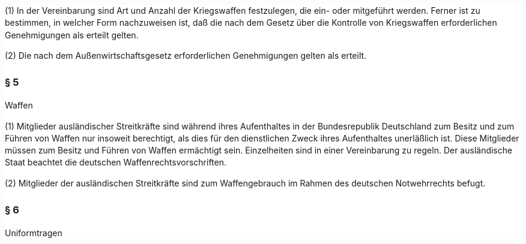 (1) In der Vereinbarung sind Art und Anzahl der Kriegswaffen
festzulegen, die ein- oder mitgeführt werden. Ferner ist zu bestimmen,
in welcher Form nachzuweisen ist, daß die nach dem Gesetz über die
Kontrolle von Kriegswaffen erforderlichen Genehmigungen als erteilt
gelten.

</div>

<div class="jurAbsatz">

(2) Die nach dem Außenwirtschaftsgesetz erforderlichen Genehmigungen
gelten als erteilt.

</div>

</div>

</div>

</div>

<span id="BJNR055429995BJNE001100305.html"></span>

### § 5  
Waffen

<div>

<div class="jnhtml">

<div>

<div class="jurAbsatz">

(1) Mitglieder ausländischer Streitkräfte sind während ihres
Aufenthaltes in der Bundesrepublik Deutschland zum Besitz und zum Führen
von Waffen nur insoweit berechtigt, als dies für den dienstlichen Zweck
ihres Aufenthaltes unerläßlich ist. Diese Mitglieder müssen zum Besitz
und Führen von Waffen ermächtigt sein. Einzelheiten sind in einer
Vereinbarung zu regeln. Der ausländische Staat beachtet die deutschen
Waffenrechtsvorschriften.

</div>

<div class="jurAbsatz">

(2) Mitglieder der ausländischen Streitkräfte sind zum Waffengebrauch im
Rahmen des deutschen Notwehrrechts befugt.

</div>

</div>

</div>

</div>

<span id="BJNR055429995BJNE001200305.html"></span>

### § 6  
Uniformtragen

